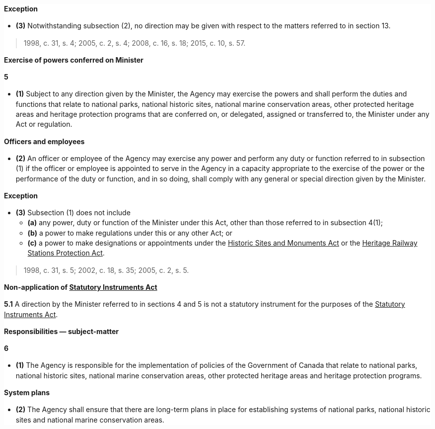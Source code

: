 **Exception**

- **(3)** Notwithstanding subsection (2), no direction may be given with respect to the matters referred to in section 13.
> 1998, c. 31, s. 4; 2005, c. 2, s. 4; 2008, c. 16, s. 18; 2015, c. 10, s. 57.





**Exercise of powers conferred on Minister**

**5** 

- **(1)** Subject to any direction given by the Minister, the Agency may exercise the powers and shall perform the duties and functions that relate to national parks, national historic sites, national marine conservation areas, other protected heritage areas and heritage protection programs that are conferred on, or delegated, assigned or transferred to, the Minister under any Act or regulation.

**Officers and employees**

- **(2)** An officer or employee of the Agency may exercise any power and perform any duty or function referred to in subsection (1) if the officer or employee is appointed to serve in the Agency in a capacity appropriate to the exercise of the power or the performance of the duty or function, and in so doing, shall comply with any general or special direction given by the Minister.

**Exception**

- **(3)** Subsection (1) does not include
	- **(a)** any power, duty or function of the Minister under this Act, other than those referred to in subsection 4(1);
	- **(b)** a power to make regulations under this or any other Act; or
	- **(c)** a power to make designations or appointments under the [Historic Sites and Monuments Act](/en/Acts/Revised%20Statutes%20of%20Canada/H/H-4.md) or the [Heritage Railway Stations Protection Act](/en/Acts/Statutes%20of%20Canada/1985/c.%2052%20(4th%20Supp.).md).
> 1998, c. 31, s. 5; 2002, c. 18, s. 35; 2005, c. 2, s. 5.





**Non-application of [Statutory Instruments Act](/en/Acts/Revised%20Statutes%20of%20Canada/S/S-22.md)**

**5.1** A direction by the Minister referred to in sections 4 and 5 is not a statutory instrument for the purposes of the [Statutory Instruments Act](/en/Acts/Revised%20Statutes%20of%20Canada/S/S-22.md).




**Responsibilities — subject-matter**

**6** 

- **(1)** The Agency is responsible for the implementation of policies of the Government of Canada that relate to national parks, national historic sites, national marine conservation areas, other protected heritage areas and heritage protection programs.

**System plans**

- **(2)** The Agency shall ensure that there are long-term plans in place for establishing systems of national parks, national historic sites and national marine conservation areas.

